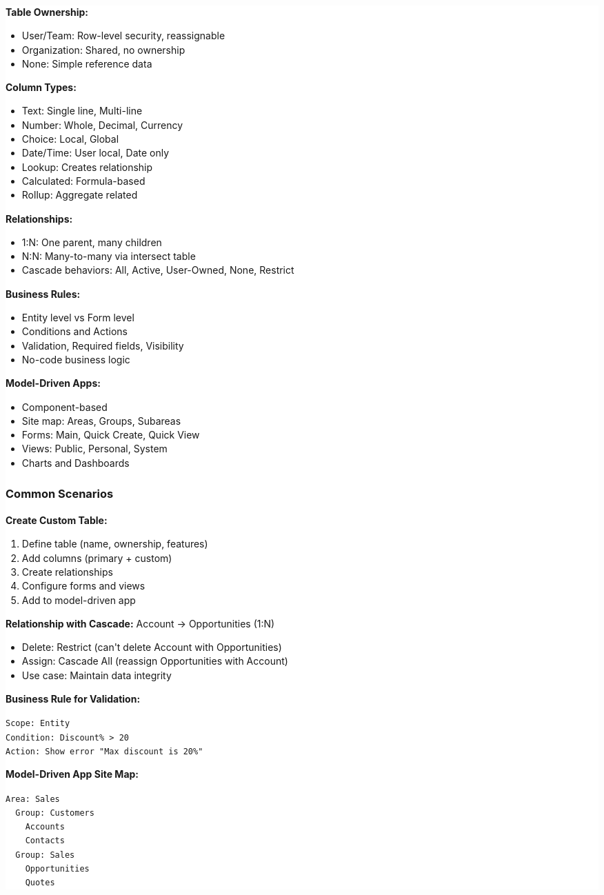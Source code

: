 **Table Ownership:**
- User/Team: Row-level security, reassignable
- Organization: Shared, no ownership
- None: Simple reference data

**Column Types:**
- Text: Single line, Multi-line
- Number: Whole, Decimal, Currency
- Choice: Local, Global
- Date/Time: User local, Date only
- Lookup: Creates relationship
- Calculated: Formula-based
- Rollup: Aggregate related

**Relationships:**
- 1:N: One parent, many children
- N:N: Many-to-many via intersect table
- Cascade behaviors: All, Active, User-Owned, None, Restrict

**Business Rules:**
- Entity level vs Form level
- Conditions and Actions
- Validation, Required fields, Visibility
- No-code business logic

**Model-Driven Apps:**
- Component-based
- Site map: Areas, Groups, Subareas
- Forms: Main, Quick Create, Quick View
- Views: Public, Personal, System
- Charts and Dashboards

### Common Scenarios

**Create Custom Table:**
1. Define table (name, ownership, features)
2. Add columns (primary + custom)
3. Create relationships
4. Configure forms and views
5. Add to model-driven app

**Relationship with Cascade:**
Account → Opportunities (1:N)
- Delete: Restrict (can't delete Account with Opportunities)
- Assign: Cascade All (reassign Opportunities with Account)
- Use case: Maintain data integrity

**Business Rule for Validation:**
```
Scope: Entity
Condition: Discount% > 20
Action: Show error "Max discount is 20%"
```

**Model-Driven App Site Map:**
```
Area: Sales
  Group: Customers
    Accounts
    Contacts
  Group: Sales
    Opportunities
    Quotes
```
